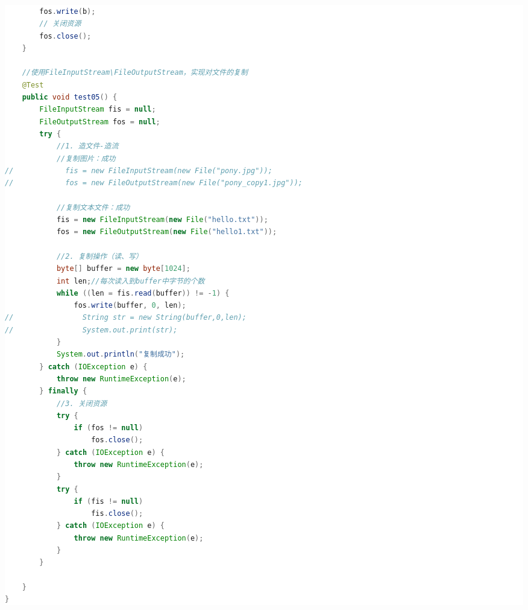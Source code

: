 ```java
        fos.write(b);
        // 关闭资源
        fos.close();
    }
    
    //使用FileInputStream\FileOutputStream，实现对文件的复制
    @Test
    public void test05() {
        FileInputStream fis = null;
        FileOutputStream fos = null;
        try {
            //1. 造文件-造流
            //复制图片：成功
//            fis = new FileInputStream(new File("pony.jpg"));
//            fos = new FileOutputStream(new File("pony_copy1.jpg"));

            //复制文本文件：成功
            fis = new FileInputStream(new File("hello.txt"));
            fos = new FileOutputStream(new File("hello1.txt"));

            //2. 复制操作（读、写）
            byte[] buffer = new byte[1024];
            int len;//每次读入到buffer中字节的个数
            while ((len = fis.read(buffer)) != -1) {
                fos.write(buffer, 0, len);
//                String str = new String(buffer,0,len);
//                System.out.print(str);
            }
            System.out.println("复制成功");
        } catch (IOException e) {
            throw new RuntimeException(e);
        } finally {
            //3. 关闭资源
            try {
                if (fos != null)
                    fos.close();
            } catch (IOException e) {
                throw new RuntimeException(e);
            }
            try {
                if (fis != null)
                    fis.close();
            } catch (IOException e) {
                throw new RuntimeException(e);
            }
        }

    }
}
```
